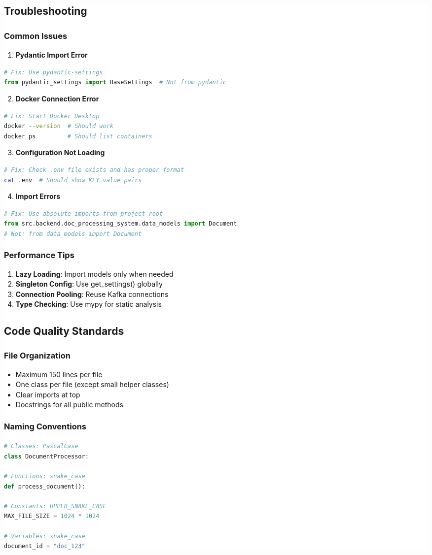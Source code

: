 ## Troubleshooting

### Common Issues

1. **Pydantic Import Error**
```python
# Fix: Use pydantic-settings
from pydantic_settings import BaseSettings  # Not from pydantic
```

2. **Docker Connection Error**
```bash
# Fix: Start Docker Desktop
docker --version  # Should work
docker ps         # Should list containers
```

3. **Configuration Not Loading**
```bash
# Fix: Check .env file exists and has proper format
cat .env  # Should show KEY=value pairs
```

4. **Import Errors**
```python
# Fix: Use absolute imports from project root
from src.backend.doc_processing_system.data_models import Document
# Not: from data_models import Document
```

### Performance Tips

1. **Lazy Loading**: Import models only when needed
2. **Singleton Config**: Use get_settings() globally
3. **Connection Pooling**: Reuse Kafka connections
4. **Type Checking**: Use mypy for static analysis

## Code Quality Standards

### File Organization
- Maximum 150 lines per file
- One class per file (except small helper classes)
- Clear imports at top
- Docstrings for all public methods

### Naming Conventions
```python
# Classes: PascalCase
class DocumentProcessor:

# Functions: snake_case
def process_document():

# Constants: UPPER_SNAKE_CASE
MAX_FILE_SIZE = 1024 * 1024

# Variables: snake_case
document_id = "doc_123"
```
